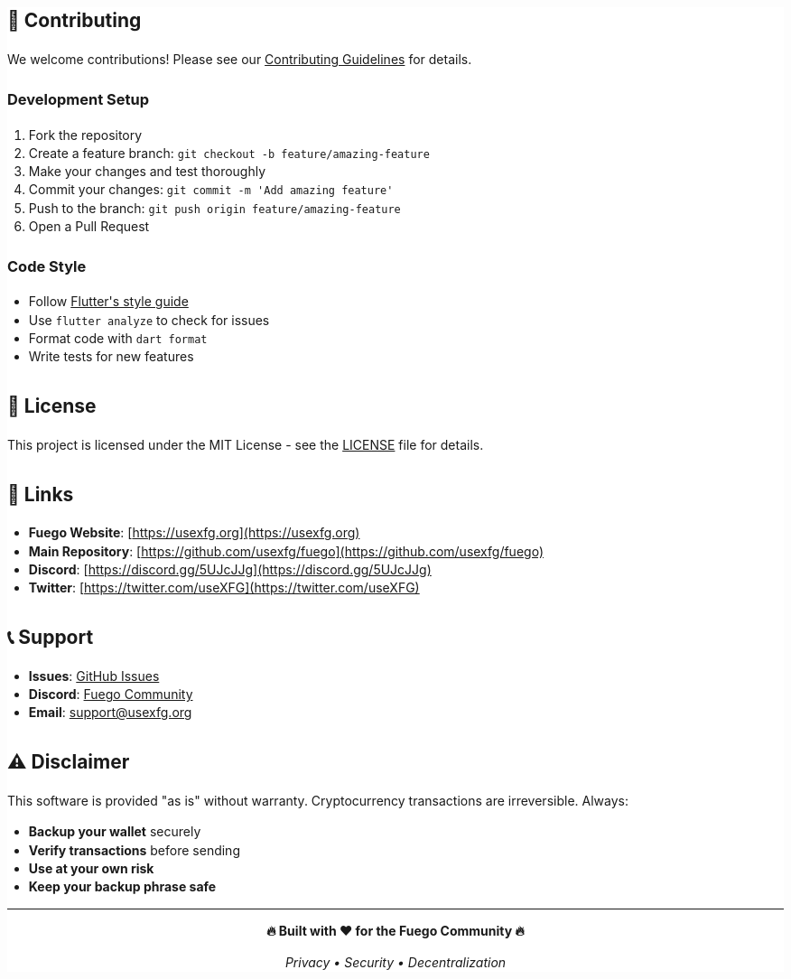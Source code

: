 ## 🤝 Contributing

We welcome contributions! Please see our [Contributing Guidelines](CONTRIBUTING.md) for details.

### Development Setup

1. Fork the repository
2. Create a feature branch: `git checkout -b feature/amazing-feature`
3. Make your changes and test thoroughly
4. Commit your changes: `git commit -m 'Add amazing feature'`
5. Push to the branch: `git push origin feature/amazing-feature`
6. Open a Pull Request

### Code Style

- Follow [Flutter's style guide](https://dart.dev/guides/language/effective-dart/style)
- Use `flutter analyze` to check for issues
- Format code with `dart format`
- Write tests for new features

## 📄 License

This project is licensed under the MIT License - see the [LICENSE](LICENSE) file for details.

## 🔗 Links

- **Fuego Website**: [https://usexfg.org](https://usexfg.org)
- **Main Repository**: [https://github.com/usexfg/fuego](https://github.com/usexfg/fuego)
- **Discord**: [https://discord.gg/5UJcJJg](https://discord.gg/5UJcJJg)
- **Twitter**: [https://twitter.com/useXFG](https://twitter.com/useXFG)

## 📞 Support

- **Issues**: [GitHub Issues](https://github.com/usexfg/fuego-flutter/issues)
- **Discord**: [Fuego Community](https://discord.gg/5UJcJJg)
- **Email**: support@usexfg.org

## ⚠️ Disclaimer

This software is provided "as is" without warranty. Cryptocurrency transactions are irreversible. Always:
- **Backup your wallet** securely
- **Verify transactions** before sending
- **Use at your own risk**
- **Keep your backup phrase safe**

---

<p align="center">
  <strong>🔥 Built with ❤️ for the Fuego Community 🔥</strong>
</p>

<p align="center">
  <em>Privacy • Security • Decentralization</em>
</p>
